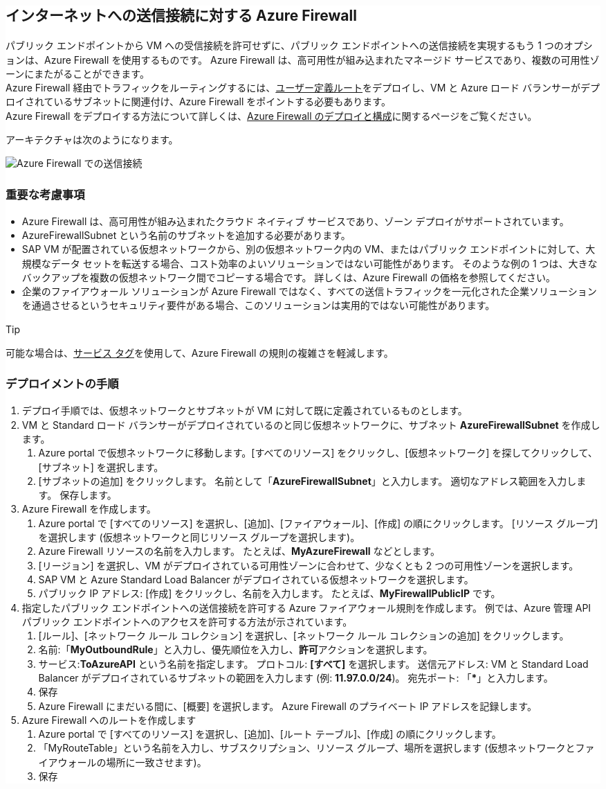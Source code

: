 ## <a name="azure-firewall-for-outbound-connections-to-internet"></a>インターネットへの送信接続に対する Azure Firewall

パブリック エンドポイントから VM への受信接続を許可せずに、パブリック エンドポイントへの送信接続を実現するもう 1 つのオプションは、Azure Firewall を使用するものです。 Azure Firewall は、高可用性が組み込まれたマネージド サービスであり、複数の可用性ゾーンにまたがることができます。  
Azure Firewall 経由でトラフィックをルーティングするには、[ユーザー定義ルート](https://docs.microsoft.com/azure/virtual-network/virtual-networks-udr-overview#custom-routes)をデプロイし、VM と Azure ロード バランサーがデプロイされているサブネットに関連付け、Azure Firewall をポイントする必要もあります。  
Azure Firewall をデプロイする方法について詳しくは、[Azure Firewall のデプロイと構成](https://docs.microsoft.com/azure/firewall/tutorial-firewall-deploy-portal)に関するページをご覧ください。  

アーキテクチャは次のようになります。

![Azure Firewall での送信接続](./media/high-availability-guide-standard-load-balancer/high-availability-guide-standard-load-balancer-firewall.png)

### <a name="important-considerations"></a>重要な考慮事項

- Azure Firewall は、高可用性が組み込まれたクラウド ネイティブ サービスであり、ゾーン デプロイがサポートされています。
- AzureFirewallSubnet という名前のサブネットを追加する必要があります。 
- SAP VM が配置されている仮想ネットワークから、別の仮想ネットワーク内の VM、またはパブリック エンドポイントに対して、大規模なデータ セットを転送する場合、コスト効率のよいソリューションではない可能性があります。 そのような例の 1 つは、大きなバックアップを複数の仮想ネットワーク間でコピーする場合です。 詳しくは、Azure Firewall の価格を参照してください。  
- 企業のファイアウォール ソリューションが Azure Firewall ではなく、すべての送信トラフィックを一元化された企業ソリューションを通過させるというセキュリティ要件がある場合、このソリューションは実用的ではない可能性があります。  

>[!TIP]
>可能な場合は、[サービス タグ](https://docs.microsoft.com/azure/virtual-network/security-overview#service-tags)を使用して、Azure Firewall の規則の複雑さを軽減します。  

### <a name="deployment-steps"></a>デプロイメントの手順

1. デプロイ手順では、仮想ネットワークとサブネットが VM に対して既に定義されているものとします。  
2. VM と Standard ロード バランサーがデプロイされているのと同じ仮想ネットワークに、サブネット **AzureFirewallSubnet** を作成します。  
   1. Azure portal で仮想ネットワークに移動します。[すべてのリソース] をクリックし、[仮想ネットワーク] を探してクリックして、[サブネット] を選択します。  
   1. [サブネットの追加] をクリックします。 名前として「**AzureFirewallSubnet**」と入力します。 適切なアドレス範囲を入力します。 保存します。  
3. Azure Firewall を作成します。  
   1. Azure portal で [すべてのリソース] を選択し、[追加]、[ファイアウォール]、[作成] の順にクリックします。 [リソース グループ] を選択します (仮想ネットワークと同じリソース グループを選択します)。  
   1. Azure Firewall リソースの名前を入力します。 たとえば、**MyAzureFirewall** などとします。  
   1. [リージョン] を選択し、VM がデプロイされている可用性ゾーンに合わせて、少なくとも 2 つの可用性ゾーンを選択します。  
   1. SAP VM と Azure Standard Load Balancer がデプロイされている仮想ネットワークを選択します。  
   1. パブリック IP アドレス: [作成] をクリックし、名前を入力します。 たとえば、**MyFirewallPublicIP** です。  
4. 指定したパブリック エンドポイントへの送信接続を許可する Azure ファイアウォール規則を作成します。 例では、Azure 管理 API パブリック エンドポイントへのアクセスを許可する方法が示されています。  
   1. [ルール]、[ネットワーク ルール コレクション] を選択し、[ネットワーク ルール コレクションの追加] をクリックします。  
   1. 名前:「**MyOutboundRule**」と入力し、優先順位を入力し、**許可**アクションを選択します。  
   1. サービス:**ToAzureAPI** という名前を指定します。  プロトコル: **[すべて]** を選択します。 送信元アドレス: VM と Standard Load Balancer がデプロイされているサブネットの範囲を入力します (例: **11.97.0.0/24**)。 宛先ポート: 「<b>*</b>」と入力します。  
   1. 保存
   1. Azure Firewall にまだいる間に、[概要] を選択します。 Azure Firewall のプライベート IP アドレスを記録します。  
5. Azure Firewall へのルートを作成します  
   1. Azure portal で [すべてのリソース] を選択し、[追加]、[ルート テーブル]、[作成] の順にクリックします。  
   1. 「MyRouteTable」という名前を入力し、サブスクリプション、リソース グループ、場所を選択します (仮想ネットワークとファイアウォールの場所に一致させます)。  
   1. 保存  
